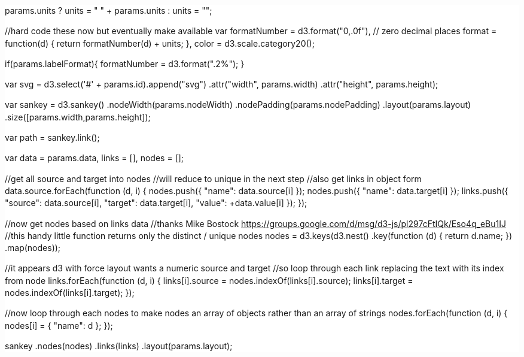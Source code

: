 params.units ? units = " " + params.units : units = "";

//hard code these now but eventually make available
var formatNumber = d3.format("0,.0f"),    // zero decimal places
    format = function(d) { return formatNumber(d) + units; },
    color = d3.scale.category20();

if(params.labelFormat){
  formatNumber = d3.format(".2%");
}

var svg = d3.select('#' + params.id).append("svg")
    .attr("width", params.width)
    .attr("height", params.height);
    
var sankey = d3.sankey()
    .nodeWidth(params.nodeWidth)
    .nodePadding(params.nodePadding)
    .layout(params.layout)
    .size([params.width,params.height]);
    
var path = sankey.link();
    
var data = params.data,
    links = [],
    nodes = [];
    
//get all source and target into nodes
//will reduce to unique in the next step
//also get links in object form
data.source.forEach(function (d, i) {
    nodes.push({ "name": data.source[i] });
    nodes.push({ "name": data.target[i] });
    links.push({ "source": data.source[i], "target": data.target[i], "value": +data.value[i] });
}); 

//now get nodes based on links data
//thanks Mike Bostock https://groups.google.com/d/msg/d3-js/pl297cFtIQk/Eso4q_eBu1IJ
//this handy little function returns only the distinct / unique nodes
nodes = d3.keys(d3.nest()
                .key(function (d) { return d.name; })
                .map(nodes));

//it appears d3 with force layout wants a numeric source and target
//so loop through each link replacing the text with its index from node
links.forEach(function (d, i) {
    links[i].source = nodes.indexOf(links[i].source);
    links[i].target = nodes.indexOf(links[i].target);
});

//now loop through each nodes to make nodes an array of objects rather than an array of strings
nodes.forEach(function (d, i) {
    nodes[i] = { "name": d };
});

sankey
  .nodes(nodes)
  .links(links)
  .layout(params.layout);
  